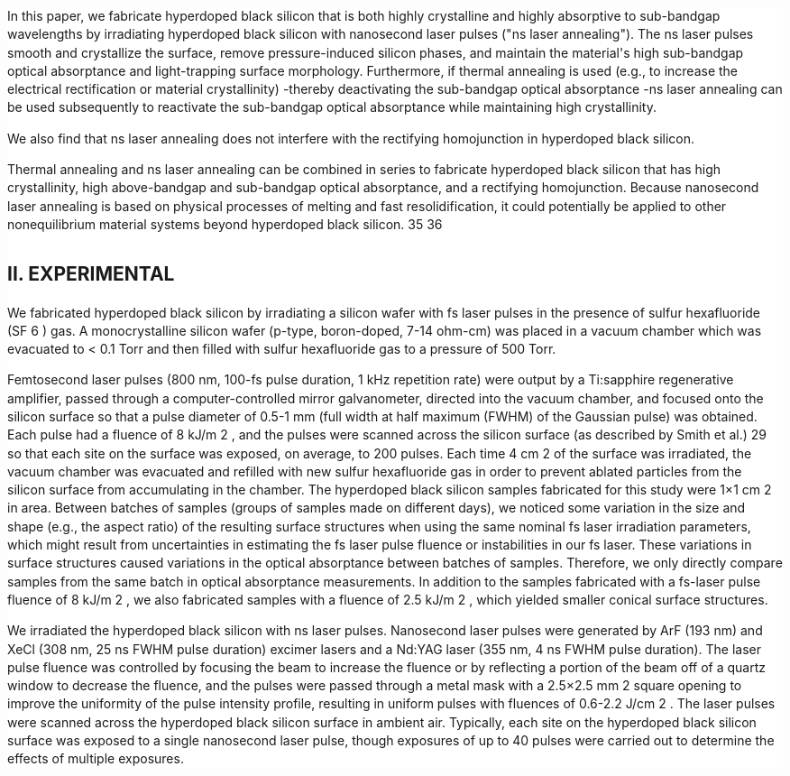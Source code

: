 In this paper, we fabricate hyperdoped black silicon that is both highly crystalline and highly absorptive to sub-bandgap wavelengths by irradiating hyperdoped black silicon with nanosecond laser pulses ("ns laser annealing"). The ns laser pulses smooth and crystallize the surface, remove pressure-induced silicon phases, and maintain the material's high sub-bandgap optical absorptance and light-trapping surface morphology. Furthermore, if thermal annealing is used (e.g., to increase the electrical rectification or material crystallinity) -thereby deactivating the sub-bandgap optical absorptance -ns laser annealing can be used subsequently to reactivate the sub-bandgap optical absorptance while maintaining high crystallinity.

We also find that ns laser annealing does not interfere with the rectifying homojunction in hyperdoped black silicon.

Thermal annealing and ns laser annealing can be combined in series to fabricate hyperdoped black silicon that has high crystallinity, high above-bandgap and sub-bandgap optical absorptance, and a rectifying homojunction. Because nanosecond laser annealing is based on physical processes of melting and fast resolidification, it could potentially be applied to other nonequilibrium material systems beyond hyperdoped black silicon. 35 36 

## II. EXPERIMENTAL

We fabricated hyperdoped black silicon by irradiating a silicon wafer with fs laser pulses in the presence of sulfur hexafluoride (SF 6 ) gas. A monocrystalline silicon wafer (p-type, boron-doped, 7-14 ohm-cm) was placed in a vacuum chamber which was evacuated to < 0.1 Torr and then filled with sulfur hexafluoride gas to a pressure of 500 Torr.

Femtosecond laser pulses (800 nm, 100-fs pulse duration, 1 kHz repetition rate) were output by a Ti:sapphire regenerative amplifier, passed through a computer-controlled mirror galvanometer, directed into the vacuum chamber, and focused onto the silicon surface so that a pulse diameter of 0.5-1 mm (full width at half maximum (FWHM) of the Gaussian pulse) was obtained. Each pulse had a fluence of 8 kJ/m 2 , and the pulses were scanned across the silicon surface (as described by Smith et al.) 29 so that each site on the surface was exposed, on average, to 200 pulses. Each time 4 cm 2 of the surface was irradiated, the vacuum chamber was evacuated and refilled with new sulfur hexafluoride gas in order to prevent ablated particles from the silicon surface from accumulating in the chamber. The hyperdoped black silicon samples fabricated for this study were 1×1 cm 2 in area. Between batches of samples (groups of samples made on different days), we noticed some variation in the size and shape (e.g., the aspect ratio) of the resulting surface structures when using the same nominal fs laser irradiation parameters, which might result from uncertainties in estimating the fs laser pulse fluence or instabilities in our fs laser. These variations in surface structures caused variations in the optical absorptance between batches of samples. Therefore, we only directly compare samples from the same batch in optical absorptance measurements. In addition to the samples fabricated with a fs-laser pulse fluence of 8 kJ/m 2 , we also fabricated samples with a fluence of 2.5 kJ/m 2 , which yielded smaller conical surface structures.

We irradiated the hyperdoped black silicon with ns laser pulses. Nanosecond laser pulses were generated by ArF (193 nm) and XeCl (308 nm, 25 ns FWHM pulse duration) excimer lasers and a Nd:YAG laser (355 nm, 4 ns FWHM pulse duration). The laser pulse fluence was controlled by focusing the beam to increase the fluence or by reflecting a portion of the beam off of a quartz window to decrease the fluence, and the pulses were passed through a metal mask with a 2.5×2.5 mm 2 square opening to improve the uniformity of the pulse intensity profile, resulting in uniform pulses with fluences of 0.6-2.2 J/cm 2 . The laser pulses were scanned across the hyperdoped black silicon surface in ambient air. Typically, each site on the hyperdoped black silicon surface was exposed to a single nanosecond laser pulse, though exposures of up to 40 pulses were carried out to determine the effects of multiple exposures.
